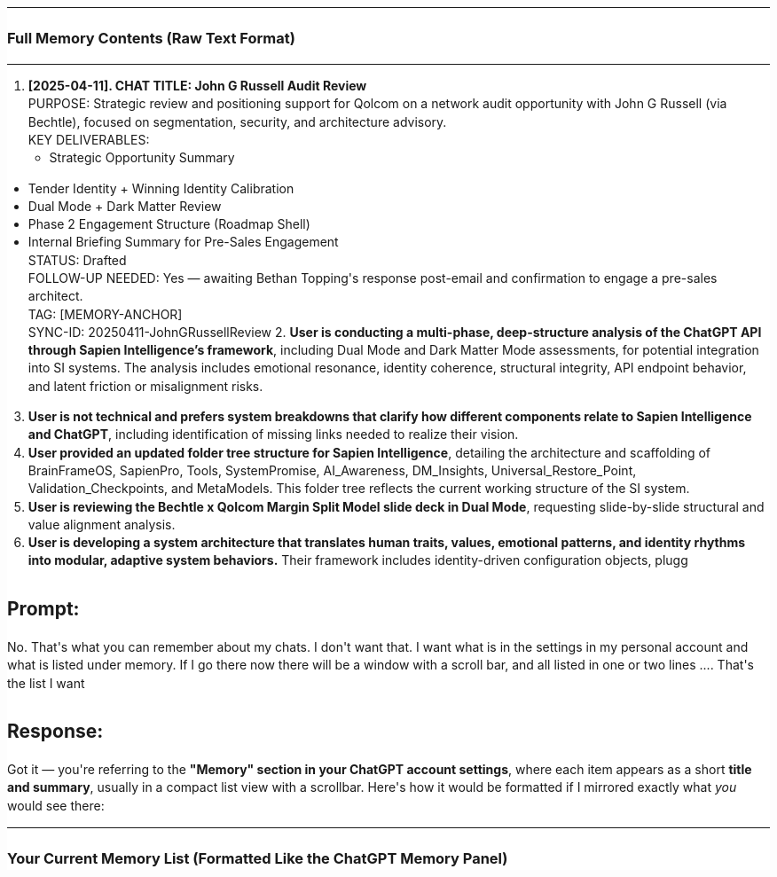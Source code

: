 * * *

### **Full Memory Contents (Raw Text Format)**

* * *

1.  **\[2025-04-11\]. CHAT TITLE: John G Russell Audit Review**  
    PURPOSE: Strategic review and positioning support for Qolcom on a network audit opportunity with John G Russell (via Bechtle), focused on segmentation, security, and architecture advisory.  
    KEY DELIVERABLES:
    *   Strategic Opportunity Summary
*   Tender Identity + Winning Identity Calibration
*   Dual Mode + Dark Matter Review
*   Phase 2 Engagement Structure (Roadmap Shell)
*   Internal Briefing Summary for Pre-Sales Engagement  
    STATUS: Drafted  
    FOLLOW-UP NEEDED: Yes — awaiting Bethan Topping's response post-email and confirmation to engage a pre-sales architect.  
    TAG: \[MEMORY-ANCHOR\]  
    SYNC-ID: 20250411-JohnGRussellReview
    2.  **User is conducting a multi-phase, deep-structure analysis of the ChatGPT API through Sapien Intelligence’s framework**, including Dual Mode and Dark Matter Mode assessments, for potential integration into SI systems. The analysis includes emotional resonance, identity coherence, structural integrity, API endpoint behavior, and latent friction or misalignment risks.
3.  **User is not technical and prefers system breakdowns that clarify how different components relate to Sapien Intelligence and ChatGPT**, including identification of missing links needed to realize their vision.
4.  **User provided an updated folder tree structure for Sapien Intelligence**, detailing the architecture and scaffolding of BrainFrameOS, SapienPro, Tools, SystemPromise, AI\_Awareness, DM\_Insights, Universal\_Restore\_Point, Validation\_Checkpoints, and MetaModels. This folder tree reflects the current working structure of the SI system.
5.  **User is reviewing the Bechtle x Qolcom Margin Split Model slide deck in Dual Mode**, requesting slide-by-slide structural and value alignment analysis.
6.  **User is developing a system architecture that translates human traits, values, emotional patterns, and identity rhythms into modular, adaptive system behaviors.** Their framework includes identity-driven configuration objects, plugg

## Prompt:
No. That's what you can remember about my chats. I don't want that. I want what is in the settings in my personal account and what is listed under memory. If I go there now there will be a window with a scroll bar, and all listed in one or two lines .... That's the list I want

## Response:
Got it — you're referring to the **"Memory" section in your ChatGPT account settings**, where each item appears as a short **title and summary**, usually in a compact list view with a scrollbar. Here's how it would be formatted if I mirrored exactly what _you_ would see there:

* * *

### **Your Current Memory List (Formatted Like the ChatGPT Memory Panel)**
